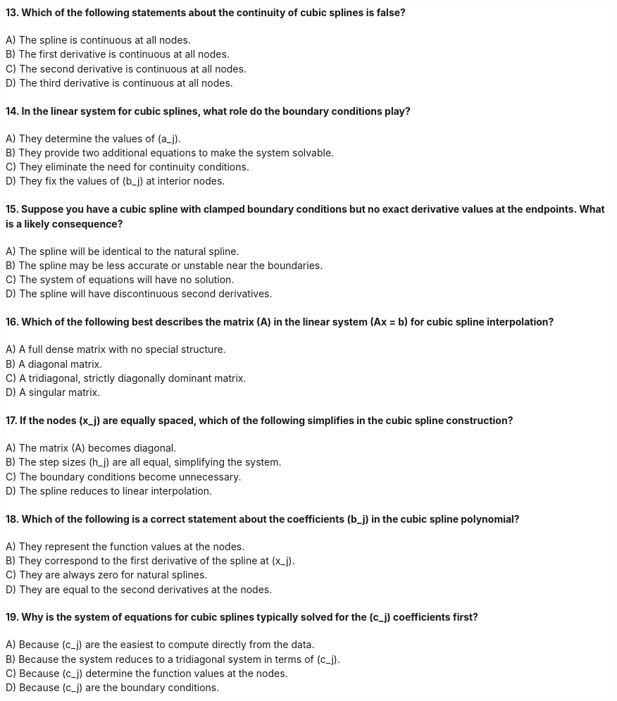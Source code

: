 
#### 13. Which of the following statements about the continuity of cubic splines is false?  
A) The spline is continuous at all nodes.  
B) The first derivative is continuous at all nodes.  
C) The second derivative is continuous at all nodes.  
D) The third derivative is continuous at all nodes.


#### 14. In the linear system for cubic splines, what role do the boundary conditions play?  
A) They determine the values of \(a_j\).  
B) They provide two additional equations to make the system solvable.  
C) They eliminate the need for continuity conditions.  
D) They fix the values of \(b_j\) at interior nodes.


#### 15. Suppose you have a cubic spline with clamped boundary conditions but no exact derivative values at the endpoints. What is a likely consequence?  
A) The spline will be identical to the natural spline.  
B) The spline may be less accurate or unstable near the boundaries.  
C) The system of equations will have no solution.  
D) The spline will have discontinuous second derivatives.


#### 16. Which of the following best describes the matrix \(A\) in the linear system \(Ax = b\) for cubic spline interpolation?  
A) A full dense matrix with no special structure.  
B) A diagonal matrix.  
C) A tridiagonal, strictly diagonally dominant matrix.  
D) A singular matrix.


#### 17. If the nodes \(x_j\) are equally spaced, which of the following simplifies in the cubic spline construction?  
A) The matrix \(A\) becomes diagonal.  
B) The step sizes \(h_j\) are all equal, simplifying the system.  
C) The boundary conditions become unnecessary.  
D) The spline reduces to linear interpolation.


#### 18. Which of the following is a correct statement about the coefficients \(b_j\) in the cubic spline polynomial?  
A) They represent the function values at the nodes.  
B) They correspond to the first derivative of the spline at \(x_j\).  
C) They are always zero for natural splines.  
D) They are equal to the second derivatives at the nodes.


#### 19. Why is the system of equations for cubic splines typically solved for the \(c_j\) coefficients first?  
A) Because \(c_j\) are the easiest to compute directly from the data.  
B) Because the system reduces to a tridiagonal system in terms of \(c_j\).  
C) Because \(c_j\) determine the function values at the nodes.  
D) Because \(c_j\) are the boundary conditions.
